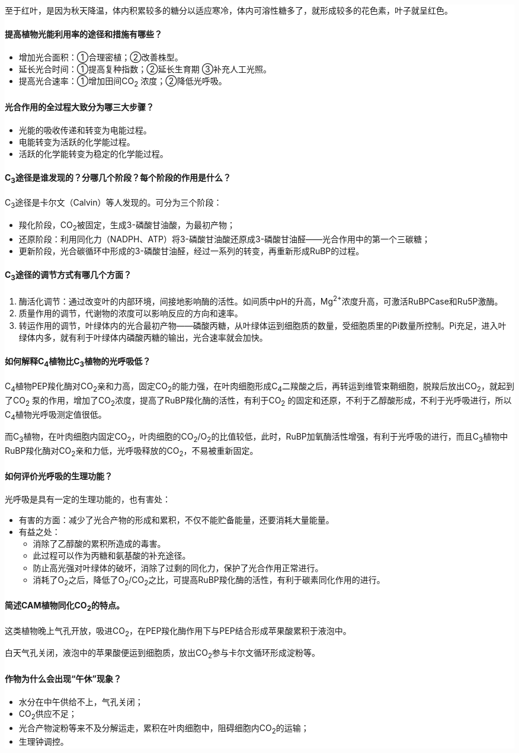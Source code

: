 至于红叶，是因为秋天降温，体内积累较多的糖分以适应寒冷，体内可溶性糖多了，就形成较多的花色素，叶子就呈红色。

#### 提高植物光能利用率的途径和措施有哪些？

+ 增加光合面积：①合理密植；②改善株型。 
+ 延长光合时间：①提高复种指数；②延长生育期 ③补充人工光照。 
+ 提高光合速率：①增加田间CO<sub>2</sub> 浓度；②降低光呼吸。

#### 光合作用的全过程大致分为哪三大步骤？

+ 光能的吸收传递和转变为电能过程。
+ 电能转变为活跃的化学能过程。
+ 活跃的化学能转变为稳定的化学能过程。 

#### C<sub>3</sub>途径是谁发现的？分哪几个阶段？每个阶段的作用是什么？

C<sub>3</sub>途径是卡尔文（Calvin）等人发现的。可分为三个阶段：

+ 羧化阶段，CO<sub>2</sub>被固定，生成3-磷酸甘油酸，为最初产物；
+ 还原阶段：利用同化力（NADPH、ATP）将3-磷酸甘油酸还原成3-磷酸甘油醛——光合作用中的第一个三碳糖；
+ 更新阶段，光合碳循环中形成的3-磷酸甘油醛，经过一系列的转变，再重新形成RuBP的过程。

#### C<sub>3</sub>途径的调节方式有哪几个方面？

1. 酶活化调节：通过改变叶的内部环境，间接地影响酶的活性。如间质中pH的升高，Mg<sup>2+</sup>浓度升高，可激活RuBPCase和Ru5P激酶。 
2. 质量作用的调节，代谢物的浓度可以影响反应的方向和速率。 
3. 转运作用的调节，叶绿体内的光合最初产物——磷酸丙糖，从叶绿体运到细胞质的数量，受细胞质里的Pi数量所控制。Pi充足，进入叶绿体内多，就有利于叶绿体内磷酸丙糖的输出，光合速率就会加快。

#### 如何解释C<sub>4</sub>植物比C<sub>3</sub>植物的光呼吸低？

 C<sub>4</sub>植物PEP羧化酶对CO<sub>2</sub>亲和力高，固定CO<sub>2</sub>的能力强，在叶肉细胞形成C<sub>4</sub>二羧酸之后，再转运到维管束鞘细胞，脱羧后放出CO<sub>2</sub>，就起到了CO<sub>2</sub> 泵的作用，增加了CO<sub>2</sub>浓度，提高了RuBP羧化酶的活性，有利于CO<sub>2</sub> 的固定和还原，不利于乙醇酸形成，不利于光呼吸进行，所以C<sub>4</sub>植物光呼吸测定值很低。 

而C<sub>3</sub>植物，在叶肉细胞内固定CO<sub>2</sub>，叶肉细胞的CO<sub>2</sub>/O<sub>2</sub>的比值较低，此时，RuBP加氧酶活性增强，有利于光呼吸的进行，而且C<sub>3</sub>植物中RuBP羧化酶对CO<sub>2</sub>亲和力低，光呼吸释放的CO<sub>2</sub>，不易被重新固定。

#### 如何评价光呼吸的生理功能？

  光呼吸是具有一定的生理功能的，也有害处： 

+ 有害的方面：减少了光合产物的形成和累积，不仅不能贮备能量，还要消耗大量能量。 
+ 有益之处：
  + 消除了乙醇酸的累积所造成的毒害。
  + 此过程可以作为丙糖和氨基酸的补充途径。
  + 防止高光强对叶绿体的破坏，消除了过剩的同化力，保护了光合作用正常进行。
  + 消耗了O<sub>2</sub>之后，降低了O<sub>2</sub>/CO<sub>2</sub>之比，可提高RuBP羧化酶的活性，有利于碳素同化作用的进行。 

#### 简述CAM植物同化CO<sub>2</sub>的特点。

 这类植物晚上气孔开放，吸进CO<sub>2</sub>，在PEP羧化酶作用下与PEP结合形成苹果酸累积于液泡中。

白天气孔关闭，液泡中的苹果酸便运到细胞质，放出CO<sub>2</sub>参与卡尔文循环形成淀粉等。 

#### 作物为什么会出现“午休”现象？

+ 水分在中午供给不上，气孔关闭；
+ CO<sub>2</sub>供应不足；
+ 光合产物淀粉等来不及分解运走，累积在叶肉细胞中，阻碍细胞内CO<sub>2</sub>的运输；
+ 生理钟调控。
